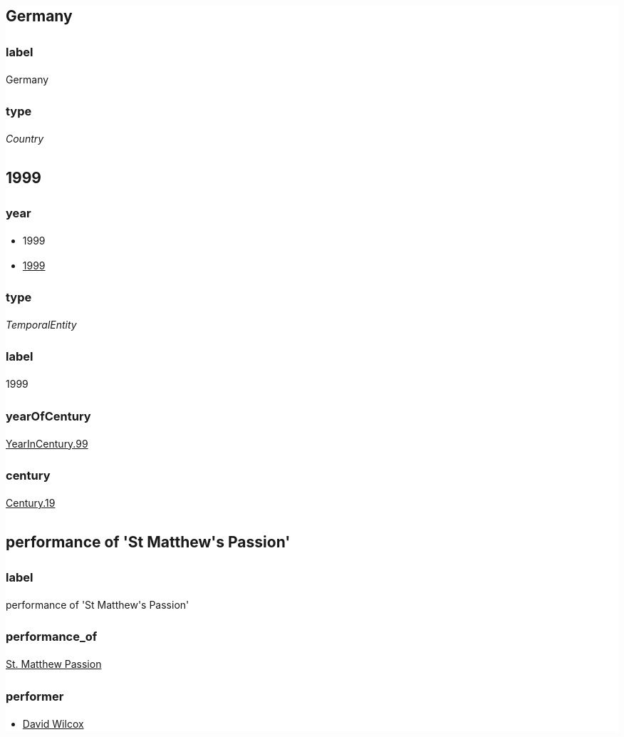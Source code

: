 ## Germany

### label


Germany

### type


*Country*

## 1999

### year

 - 1999

 - [1999](#1999)

### type


*TemporalEntity*

### label


1999

### yearOfCentury


[YearInCentury.99](#YearInCentury.99)

### century


[Century.19](#Century.19)

## performance of 'St Matthew's Passion'

### label


performance of 'St Matthew's Passion'

### performance_of


[St. Matthew Passion](#St.-Matthew-Passion)

### performer

 - [David Wilcox](#David-Wilcox)
